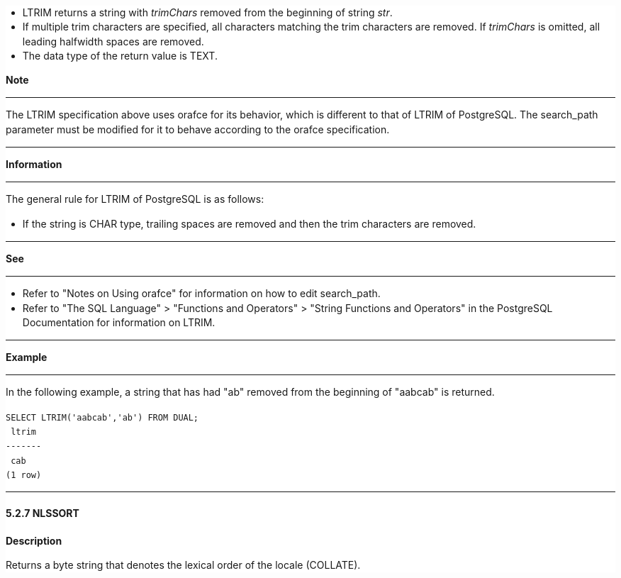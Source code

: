  - LTRIM returns a string with *trimChars* removed from the beginning of string *str*.
 - If multiple trim characters are specified, all characters matching the trim characters are removed. If *trimChars* is omitted, all leading halfwidth spaces are removed.
 - The data type of the return value is TEXT.

**Note**

----

The LTRIM specification above uses orafce for its behavior, which is different to that of LTRIM of PostgreSQL. The search_path parameter must be modified for it to behave according to the orafce specification.

----


**Information**

----

The general rule for LTRIM of PostgreSQL is as follows:

 - If the string is CHAR type, trailing spaces are removed and then the trim characters are removed.

----

**See**

----

 - Refer to "Notes on Using orafce" for information on how to edit search_path.
 - Refer to "The SQL Language" > "Functions and Operators" > "String Functions and Operators" in the PostgreSQL Documentation for information on LTRIM.

----



**Example**

----

In the following example, a string that has had "ab" removed from the beginning of "aabcab" is returned.

~~~
SELECT LTRIM('aabcab','ab') FROM DUAL;
 ltrim
-------
 cab
(1 row)
~~~

----


#### 5.2.7 NLSSORT

**Description**

Returns a byte string that denotes the lexical order of the locale (COLLATE).
